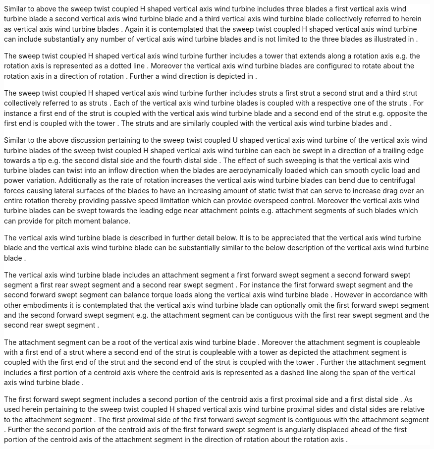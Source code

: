 Similar to above the sweep twist coupled H shaped vertical axis wind turbine includes three blades a first vertical axis wind turbine blade a second vertical axis wind turbine blade and a third vertical axis wind turbine blade collectively referred to herein as vertical axis wind turbine blades . Again it is contemplated that the sweep twist coupled H shaped vertical axis wind turbine can include substantially any number of vertical axis wind turbine blades and is not limited to the three blades as illustrated in .

The sweep twist coupled H shaped vertical axis wind turbine further includes a tower that extends along a rotation axis e.g. the rotation axis is represented as a dotted line . Moreover the vertical axis wind turbine blades are configured to rotate about the rotation axis in a direction of rotation . Further a wind direction is depicted in .

The sweep twist coupled H shaped vertical axis wind turbine further includes struts a first strut a second strut and a third strut collectively referred to as struts . Each of the vertical axis wind turbine blades is coupled with a respective one of the struts . For instance a first end of the strut is coupled with the vertical axis wind turbine blade and a second end of the strut e.g. opposite the first end is coupled with the tower . The struts and are similarly coupled with the vertical axis wind turbine blades and .

Similar to the above discussion pertaining to the sweep twist coupled U shaped vertical axis wind turbine of the vertical axis wind turbine blades of the sweep twist coupled H shaped vertical axis wind turbine can each be swept in a direction of a trailing edge towards a tip e.g. the second distal side and the fourth distal side . The effect of such sweeping is that the vertical axis wind turbine blades can twist into an inflow direction when the blades are aerodynamically loaded which can smooth cyclic load and power variation. Additionally as the rate of rotation increases the vertical axis wind turbine blades can bend due to centrifugal forces causing lateral surfaces of the blades to have an increasing amount of static twist that can serve to increase drag over an entire rotation thereby providing passive speed limitation which can provide overspeed control. Moreover the vertical axis wind turbine blades can be swept towards the leading edge near attachment points e.g. attachment segments of such blades which can provide for pitch moment balance.

The vertical axis wind turbine blade is described in further detail below. It is to be appreciated that the vertical axis wind turbine blade and the vertical axis wind turbine blade can be substantially similar to the below description of the vertical axis wind turbine blade .

The vertical axis wind turbine blade includes an attachment segment a first forward swept segment a second forward swept segment a first rear swept segment and a second rear swept segment . For instance the first forward swept segment and the second forward swept segment can balance torque loads along the vertical axis wind turbine blade . However in accordance with other embodiments it is contemplated that the vertical axis wind turbine blade can optionally omit the first forward swept segment and the second forward swept segment e.g. the attachment segment can be contiguous with the first rear swept segment and the second rear swept segment .

The attachment segment can be a root of the vertical axis wind turbine blade . Moreover the attachment segment is coupleable with a first end of a strut where a second end of the strut is coupleable with a tower as depicted the attachment segment is coupled with the first end of the strut and the second end of the strut is coupled with the tower . Further the attachment segment includes a first portion of a centroid axis where the centroid axis is represented as a dashed line along the span of the vertical axis wind turbine blade .

The first forward swept segment includes a second portion of the centroid axis a first proximal side and a first distal side . As used herein pertaining to the sweep twist coupled H shaped vertical axis wind turbine proximal sides and distal sides are relative to the attachment segment . The first proximal side of the first forward swept segment is contiguous with the attachment segment . Further the second portion of the centroid axis of the first forward swept segment is angularly displaced ahead of the first portion of the centroid axis of the attachment segment in the direction of rotation about the rotation axis .
